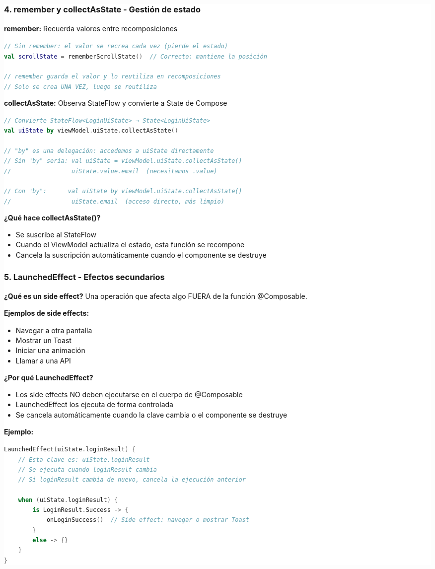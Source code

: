 ### 4. remember y collectAsState - Gestión de estado

**remember:** Recuerda valores entre recomposiciones
```kotlin
// Sin remember: el valor se recrea cada vez (pierde el estado)
val scrollState = rememberScrollState()  // Correcto: mantiene la posición

// remember guarda el valor y lo reutiliza en recomposiciones
// Solo se crea UNA VEZ, luego se reutiliza
```

**collectAsState:** Observa StateFlow y convierte a State de Compose
```kotlin
// Convierte StateFlow<LoginUiState> → State<LoginUiState>
val uiState by viewModel.uiState.collectAsState()

// "by" es una delegación: accedemos a uiState directamente
// Sin "by" sería: val uiState = viewModel.uiState.collectAsState()
//                 uiState.value.email  (necesitamos .value)

// Con "by":      val uiState by viewModel.uiState.collectAsState()
//                 uiState.email  (acceso directo, más limpio)
```

**¿Qué hace collectAsState()?**
- Se suscribe al StateFlow
- Cuando el ViewModel actualiza el estado, esta función se recompone
- Cancela la suscripción automáticamente cuando el componente se destruye

### 5. LaunchedEffect - Efectos secundarios

**¿Qué es un side effect?** Una operación que afecta algo FUERA de la función @Composable.

**Ejemplos de side effects:**
- Navegar a otra pantalla
- Mostrar un Toast
- Iniciar una animación
- Llamar a una API

**¿Por qué LaunchedEffect?**
- Los side effects NO deben ejecutarse en el cuerpo de @Composable
- LaunchedEffect los ejecuta de forma controlada
- Se cancela automáticamente cuando la clave cambia o el componente se destruye

**Ejemplo:**
```kotlin
LaunchedEffect(uiState.loginResult) {
    // Esta clave es: uiState.loginResult
    // Se ejecuta cuando loginResult cambia
    // Si loginResult cambia de nuevo, cancela la ejecución anterior

    when (uiState.loginResult) {
        is LoginResult.Success -> {
            onLoginSuccess()  // Side effect: navegar o mostrar Toast
        }
        else -> {}
    }
}
```
